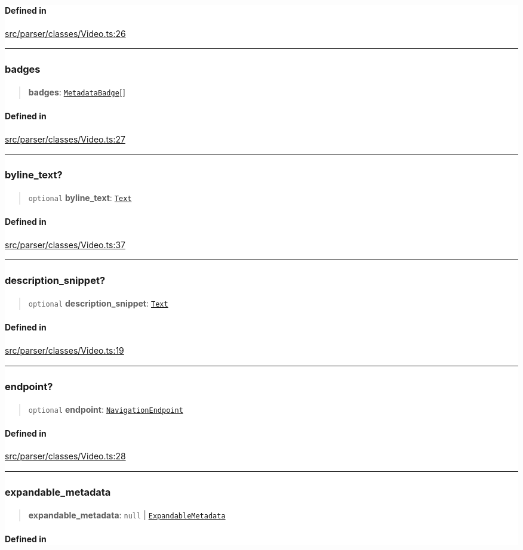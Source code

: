 #### Defined in

[src/parser/classes/Video.ts:26](https://github.com/LuanRT/YouTube.js/blob/e1650e12979e68b9546bc63989f86b651960a10a/src/parser/classes/Video.ts#L26)

***

### badges

> **badges**: [`MetadataBadge`](MetadataBadge.md)[]

#### Defined in

[src/parser/classes/Video.ts:27](https://github.com/LuanRT/YouTube.js/blob/e1650e12979e68b9546bc63989f86b651960a10a/src/parser/classes/Video.ts#L27)

***

### byline\_text?

> `optional` **byline\_text**: [`Text`](../../Misc/classes/Text.md)

#### Defined in

[src/parser/classes/Video.ts:37](https://github.com/LuanRT/YouTube.js/blob/e1650e12979e68b9546bc63989f86b651960a10a/src/parser/classes/Video.ts#L37)

***

### description\_snippet?

> `optional` **description\_snippet**: [`Text`](../../Misc/classes/Text.md)

#### Defined in

[src/parser/classes/Video.ts:19](https://github.com/LuanRT/YouTube.js/blob/e1650e12979e68b9546bc63989f86b651960a10a/src/parser/classes/Video.ts#L19)

***

### endpoint?

> `optional` **endpoint**: [`NavigationEndpoint`](NavigationEndpoint.md)

#### Defined in

[src/parser/classes/Video.ts:28](https://github.com/LuanRT/YouTube.js/blob/e1650e12979e68b9546bc63989f86b651960a10a/src/parser/classes/Video.ts#L28)

***

### expandable\_metadata

> **expandable\_metadata**: `null` \| [`ExpandableMetadata`](ExpandableMetadata.md)

#### Defined in
